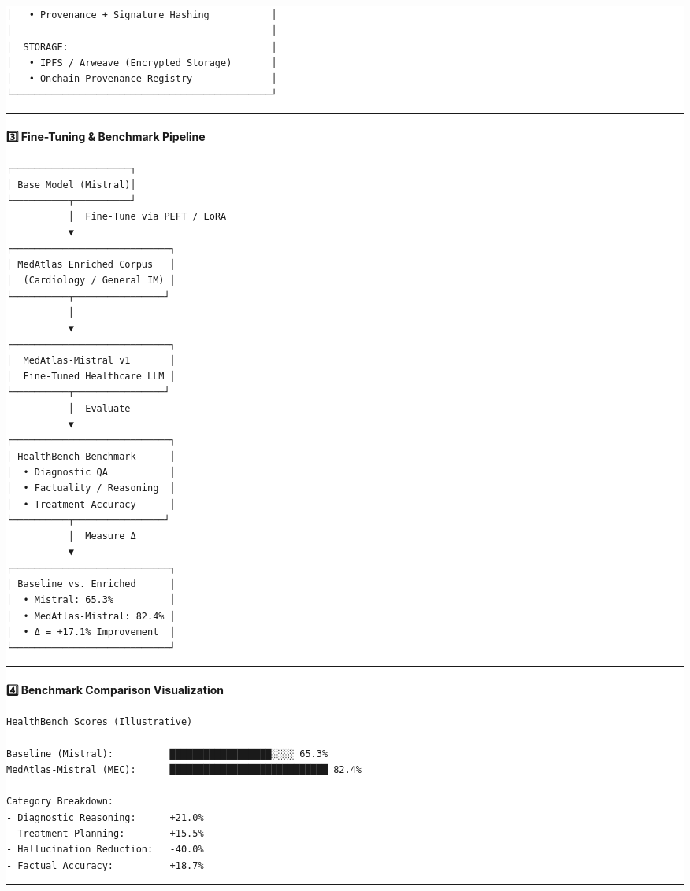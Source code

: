 ```
│   • Provenance + Signature Hashing           │
│----------------------------------------------│
│  STORAGE:                                    │
│   • IPFS / Arweave (Encrypted Storage)       │
│   • Onchain Provenance Registry              │
└──────────────────────────────────────────────┘
```

---

#### **3️⃣ Fine-Tuning & Benchmark Pipeline**
```
┌─────────────────────┐
│ Base Model (Mistral)│
└──────────┬──────────┘
           │  Fine-Tune via PEFT / LoRA
           ▼
┌────────────────────────────┐
│ MedAtlas Enriched Corpus   │
│  (Cardiology / General IM) │
└──────────┬────────────────┘
           │
           ▼
┌────────────────────────────┐
│  MedAtlas-Mistral v1       │
│  Fine-Tuned Healthcare LLM │
└──────────┬────────────────┘
           │  Evaluate
           ▼
┌────────────────────────────┐
│ HealthBench Benchmark      │
│  • Diagnostic QA           │
│  • Factuality / Reasoning  │
│  • Treatment Accuracy      │
└──────────┬────────────────┘
           │  Measure Δ
           ▼
┌────────────────────────────┐
│ Baseline vs. Enriched      │
│  • Mistral: 65.3%          │
│  • MedAtlas-Mistral: 82.4% │
│  • Δ = +17.1% Improvement  │
└────────────────────────────┘
```

---

#### **4️⃣ Benchmark Comparison Visualization**
```
HealthBench Scores (Illustrative)

Baseline (Mistral):          ██████████████████░░░░ 65.3%
MedAtlas-Mistral (MEC):      ████████████████████████████ 82.4%

Category Breakdown:
- Diagnostic Reasoning:      +21.0%
- Treatment Planning:        +15.5%
- Hallucination Reduction:   -40.0%
- Factual Accuracy:          +18.7%
```

---